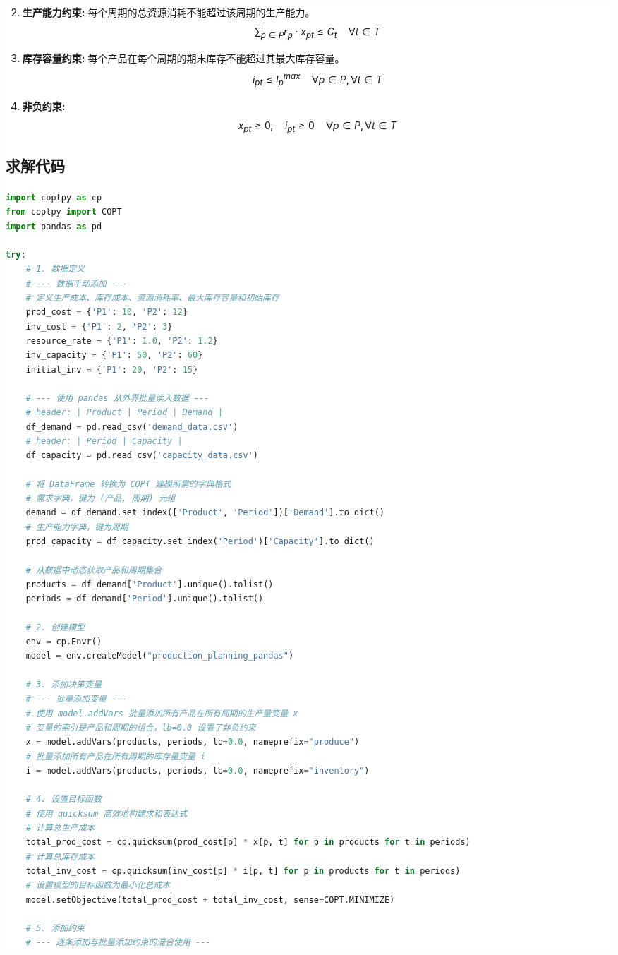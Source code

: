2.  **生产能力约束:** 每个周期的总资源消耗不能超过该周期的生产能力。
    $$ \sum_{p \in P} r_{p} \cdot x_{pt} \le C_{t} \quad \forall t \in T $$

3.  **库存容量约束:** 每个产品在每个周期的期末库存不能超过其最大库存容量。
    $$ i_{pt} \le I_{p}^{max} \quad \forall p \in P, \forall t \in T $$

4.  **非负约束:**
    $$ x_{pt} \ge 0, \quad i_{pt} \ge 0 \quad \forall p \in P, \forall t \in T $$

## 求解代码
```python
import coptpy as cp
from coptpy import COPT
import pandas as pd

try:
    # 1. 数据定义
    # --- 数据手动添加 ---
    # 定义生产成本、库存成本、资源消耗率、最大库存容量和初始库存
    prod_cost = {'P1': 10, 'P2': 12}
    inv_cost = {'P1': 2, 'P2': 3}
    resource_rate = {'P1': 1.0, 'P2': 1.2}
    inv_capacity = {'P1': 50, 'P2': 60}
    initial_inv = {'P1': 20, 'P2': 15}

    # --- 使用 pandas 从外界批量读入数据 ---
    # header: | Product | Period | Demand |
    df_demand = pd.read_csv('demand_data.csv')
    # header: | Period | Capacity |
    df_capacity = pd.read_csv('capacity_data.csv')

    # 将 DataFrame 转换为 COPT 建模所需的字典格式
    # 需求字典，键为 (产品, 周期) 元组
    demand = df_demand.set_index(['Product', 'Period'])['Demand'].to_dict()
    # 生产能力字典，键为周期
    prod_capacity = df_capacity.set_index('Period')['Capacity'].to_dict()

    # 从数据中动态获取产品和周期集合
    products = df_demand['Product'].unique().tolist()
    periods = df_demand['Period'].unique().tolist()

    # 2. 创建模型
    env = cp.Envr()
    model = env.createModel("production_planning_pandas")

    # 3. 添加决策变量
    # --- 批量添加变量 ---
    # 使用 model.addVars 批量添加所有产品在所有周期的生产量变量 x
    # 变量的索引是产品和周期的组合，lb=0.0 设置了非负约束
    x = model.addVars(products, periods, lb=0.0, nameprefix="produce")
    # 批量添加所有产品在所有周期的库存量变量 i
    i = model.addVars(products, periods, lb=0.0, nameprefix="inventory")

    # 4. 设置目标函数
    # 使用 quicksum 高效地构建求和表达式
    # 计算总生产成本
    total_prod_cost = cp.quicksum(prod_cost[p] * x[p, t] for p in products for t in periods)
    # 计算总库存成本
    total_inv_cost = cp.quicksum(inv_cost[p] * i[p, t] for p in products for t in periods)
    # 设置模型的目标函数为最小化总成本
    model.setObjective(total_prod_cost + total_inv_cost, sense=COPT.MINIMIZE)

    # 5. 添加约束
    # --- 逐条添加与批量添加约束的混合使用 ---
```
